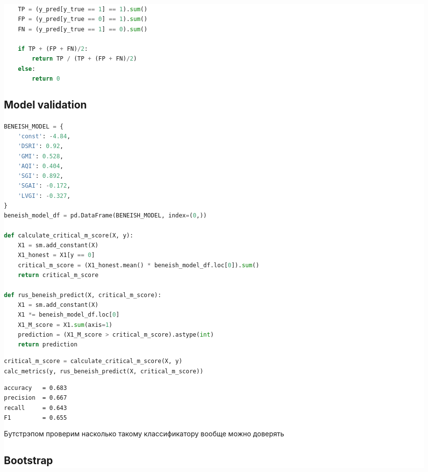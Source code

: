 ```python
    TP = (y_pred[y_true == 1] == 1).sum()
    FP = (y_pred[y_true == 0] == 1).sum()
    FN = (y_pred[y_true == 1] == 0).sum()
    
    if TP + (FP + FN)/2:
        return TP / (TP + (FP + FN)/2)
    else:
        return 0
```

## Model validation


```python
BENEISH_MODEL = {
    'const': -4.84,
    'DSRI': 0.92,
    'GMI': 0.528,
    'AQI': 0.404,
    'SGI': 0.892,
    'SGAI': -0.172,
    'LVGI': -0.327,
}
beneish_model_df = pd.DataFrame(BENEISH_MODEL, index=(0,))

def calculate_critical_m_score(X, y):
    X1 = sm.add_constant(X)
    X1_honest = X1[y == 0]
    critical_m_score = (X1_honest.mean() * beneish_model_df.loc[0]).sum()
    return critical_m_score
    
def rus_beneish_predict(X, critical_m_score):
    X1 = sm.add_constant(X)
    X1 *= beneish_model_df.loc[0]
    X1_M_score = X1.sum(axis=1)
    prediction = (X1_M_score > critical_m_score).astype(int)
    return prediction
```


```python
critical_m_score = calculate_critical_m_score(X, y)
calc_metrics(y, rus_beneish_predict(X, critical_m_score))
```

    accuracy   = 0.683
    precision  = 0.667
    recall     = 0.643
    F1         = 0.655


Бутстрэпом проверим насколько такому классификатору вообще можно доверять

## Bootstrap
